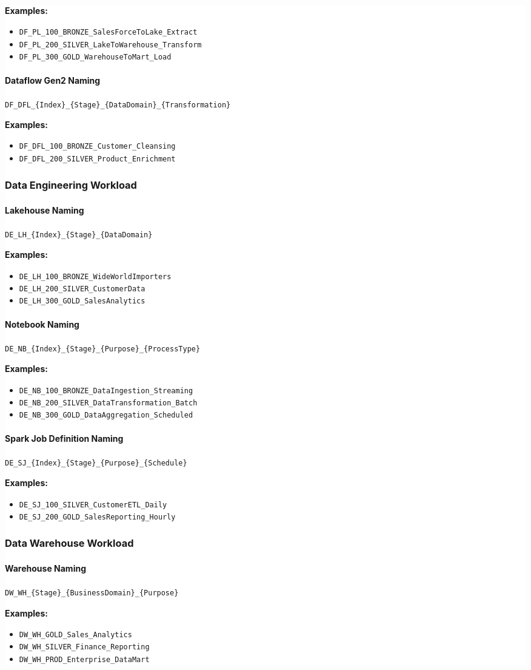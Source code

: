 **Examples:**
- `DF_PL_100_BRONZE_SalesForceToLake_Extract`
- `DF_PL_200_SILVER_LakeToWarehouse_Transform`
- `DF_PL_300_GOLD_WarehouseToMart_Load`

#### Dataflow Gen2 Naming
```
DF_DFL_{Index}_{Stage}_{DataDomain}_{Transformation}
```

**Examples:**
- `DF_DFL_100_BRONZE_Customer_Cleansing`
- `DF_DFL_200_SILVER_Product_Enrichment`

### Data Engineering Workload

#### Lakehouse Naming
```
DE_LH_{Index}_{Stage}_{DataDomain}
```

**Examples:**
- `DE_LH_100_BRONZE_WideWorldImporters`
- `DE_LH_200_SILVER_CustomerData`
- `DE_LH_300_GOLD_SalesAnalytics`

#### Notebook Naming
```
DE_NB_{Index}_{Stage}_{Purpose}_{ProcessType}
```

**Examples:**
- `DE_NB_100_BRONZE_DataIngestion_Streaming`
- `DE_NB_200_SILVER_DataTransformation_Batch`
- `DE_NB_300_GOLD_DataAggregation_Scheduled`

#### Spark Job Definition Naming
```
DE_SJ_{Index}_{Stage}_{Purpose}_{Schedule}
```

**Examples:**
- `DE_SJ_100_SILVER_CustomerETL_Daily`
- `DE_SJ_200_GOLD_SalesReporting_Hourly`

### Data Warehouse Workload

#### Warehouse Naming
```
DW_WH_{Stage}_{BusinessDomain}_{Purpose}
```

**Examples:**
- `DW_WH_GOLD_Sales_Analytics`
- `DW_WH_SILVER_Finance_Reporting`
- `DW_WH_PROD_Enterprise_DataMart`
